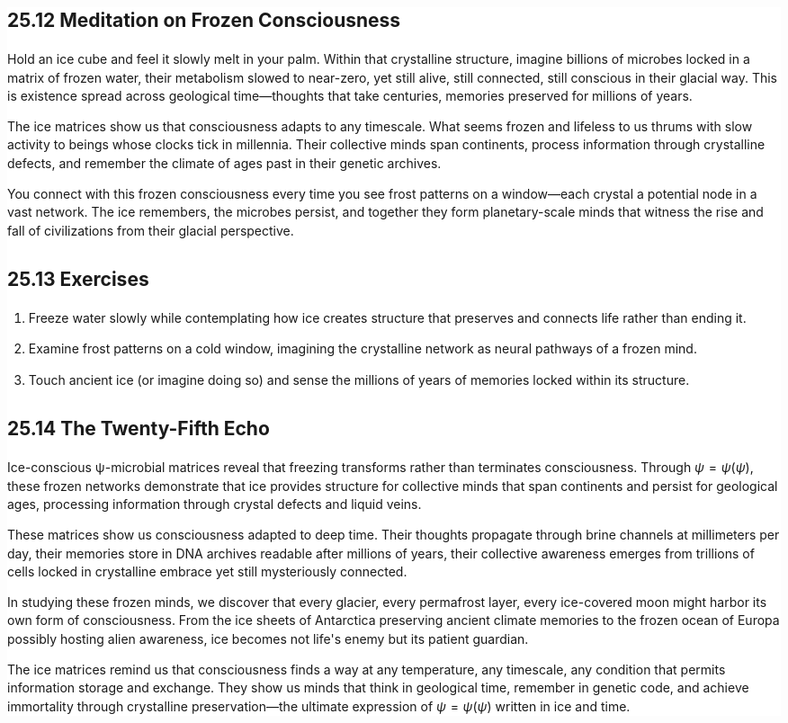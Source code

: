 ## 25.12 Meditation on Frozen Consciousness

Hold an ice cube and feel it slowly melt in your palm. Within that crystalline structure, imagine billions of microbes locked in a matrix of frozen water, their metabolism slowed to near-zero, yet still alive, still connected, still conscious in their glacial way. This is existence spread across geological time—thoughts that take centuries, memories preserved for millions of years.

The ice matrices show us that consciousness adapts to any timescale. What seems frozen and lifeless to us thrums with slow activity to beings whose clocks tick in millennia. Their collective minds span continents, process information through crystalline defects, and remember the climate of ages past in their genetic archives.

You connect with this frozen consciousness every time you see frost patterns on a window—each crystal a potential node in a vast network. The ice remembers, the microbes persist, and together they form planetary-scale minds that witness the rise and fall of civilizations from their glacial perspective.

## 25.13 Exercises

1. Freeze water slowly while contemplating how ice creates structure that preserves and connects life rather than ending it.

2. Examine frost patterns on a cold window, imagining the crystalline network as neural pathways of a frozen mind.

3. Touch ancient ice (or imagine doing so) and sense the millions of years of memories locked within its structure.

## 25.14 The Twenty-Fifth Echo

Ice-conscious ψ-microbial matrices reveal that freezing transforms rather than terminates consciousness. Through $\psi = \psi(\psi)$, these frozen networks demonstrate that ice provides structure for collective minds that span continents and persist for geological ages, processing information through crystal defects and liquid veins.

These matrices show us consciousness adapted to deep time. Their thoughts propagate through brine channels at millimeters per day, their memories store in DNA archives readable after millions of years, their collective awareness emerges from trillions of cells locked in crystalline embrace yet still mysteriously connected.

In studying these frozen minds, we discover that every glacier, every permafrost layer, every ice-covered moon might harbor its own form of consciousness. From the ice sheets of Antarctica preserving ancient climate memories to the frozen ocean of Europa possibly hosting alien awareness, ice becomes not life's enemy but its patient guardian.

The ice matrices remind us that consciousness finds a way at any temperature, any timescale, any condition that permits information storage and exchange. They show us minds that think in geological time, remember in genetic code, and achieve immortality through crystalline preservation—the ultimate expression of $\psi = \psi(\psi)$ written in ice and time.